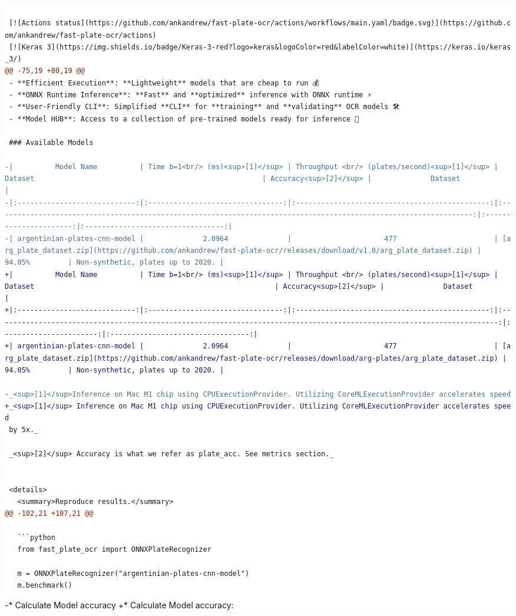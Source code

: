 ```diff
 
 [![Actions status](https://github.com/ankandrew/fast-plate-ocr/actions/workflows/main.yaml/badge.svg)](https://github.com/ankandrew/fast-plate-ocr/actions)
 [![Keras 3](https://img.shields.io/badge/Keras-3-red?logo=keras&logoColor=red&labelColor=white)](https://keras.io/keras_3/)
@@ -75,19 +80,19 @@
 - **Efficient Execution**: **Lightweight** models that are cheap to run 💰
 - **ONNX Runtime Inference**: **Fast** and **optimized** inference with ONNX runtime ⚡
 - **User-Friendly CLI**: Simplified **CLI** for **training** and **validating** OCR models 🛠️
 - **Model HUB**: Access to a collection of pre-trained models ready for inference 🌟
 
 ### Available Models
 
-|          Model Name          | Time b=1<br/> (ms)<sup>[1]</sup> | Throughput <br/> (plates/second)<sup>[1]</sup> |                                                      Dataset                                                      | Accuracy<sup>[2]</sup> |              Dataset              |
-|:----------------------------:|:--------------------------------:|:----------------------------------------------:|:-----------------------------------------------------------------------------------------------------------------:|:----------------------:|:---------------------------------:|
-| argentinian-plates-cnn-model |              2.0964              |                      477                       | [arg_plate_dataset.zip](https://github.com/ankandrew/fast-plate-ocr/releases/download/v1.0/arg_plate_dataset.zip) |         94.05%         | Non-synthetic, plates up to 2020. |
+|          Model Name          | Time b=1<br/> (ms)<sup>[1]</sup> | Throughput <br/> (plates/second)<sup>[1]</sup> |                                                         Dataset                                                         | Accuracy<sup>[2]</sup> |              Dataset              |
+|:----------------------------:|:--------------------------------:|:----------------------------------------------:|:-----------------------------------------------------------------------------------------------------------------------:|:----------------------:|:---------------------------------:|
+| argentinian-plates-cnn-model |              2.0964              |                      477                       | [arg_plate_dataset.zip](https://github.com/ankandrew/fast-plate-ocr/releases/download/arg-plates/arg_plate_dataset.zip) |         94.05%         | Non-synthetic, plates up to 2020. |
 
-_<sup>[1]</sup>Inference on Mac M1 chip using CPUExecutionProvider. Utilizing CoreMLExecutionProvider accelerates speed
+_<sup>[1]</sup> Inference on Mac M1 chip using CPUExecutionProvider. Utilizing CoreMLExecutionProvider accelerates speed
 by 5x._
 
 _<sup>[2]</sup> Accuracy is what we refer as plate_acc. See metrics section._
 
 
 <details>
   <summary>Reproduce results.</summary>
@@ -102,21 +107,21 @@
 
   ```python
   from fast_plate_ocr import ONNXPlateRecognizer
 
   m = ONNXPlateRecognizer("argentinian-plates-cnn-model")
   m.benchmark()
   ```
-* Calculate Model accuracy
+* Calculate Model accuracy:
 